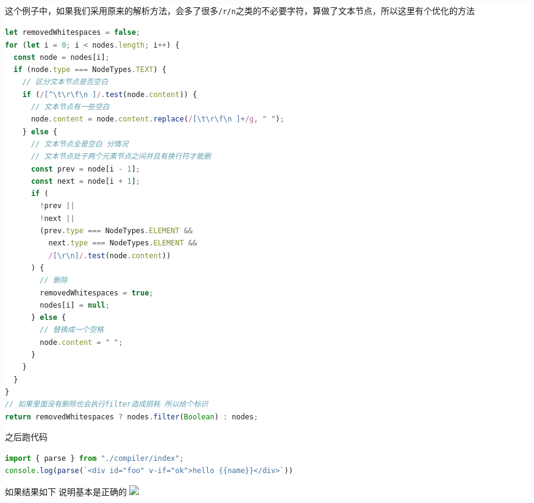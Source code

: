 这个例子中，如果我们采用原来的解析方法，会多了很多`/r/n`之类的不必要字符，算做了文本节点，所以这里有个优化的方法

```javascript
let removedWhitespaces = false;
for (let i = 0; i < nodes.length; i++) {
  const node = nodes[i];
  if (node.type === NodeTypes.TEXT) {
    // 区分文本节点是否空白
    if (/[^\t\r\f\n ]/.test(node.content)) {
      // 文本节点有一些空白
      node.content = node.content.replace(/[\t\r\f\n ]+/g, " ");
    } else {
      // 文本节点全是空白 分情况
      // 文本节点处于两个元素节点之间并且有换行符才能删
      const prev = node[i - 1];
      const next = node[i + 1];
      if (
        !prev ||
        !next ||
        (prev.type === NodeTypes.ELEMENT &&
          next.type === NodeTypes.ELEMENT &&
          /[\r\n]/.test(node.content))
      ) {
        // 删除
        removedWhitespaces = true;
        nodes[i] = null;
      } else {
        // 替换成一个空格
        node.content = " ";
      }
    }
  }
}
// 如果里面没有删除也会执行filter造成损耗 所以给个标识
return removedWhitespaces ? nodes.filter(Boolean) : nodes;
```

之后跑代码
```javascript
import { parse } from "./compiler/index";
console.log(parse(`<div id="foo" v-if="ok">hello {{name}}</div>`))
```

如果结果如下 说明基本是正确的
![](https://cdn.jsdelivr.net/gh/Zlinni/Pic/img/20220619115543.png)



